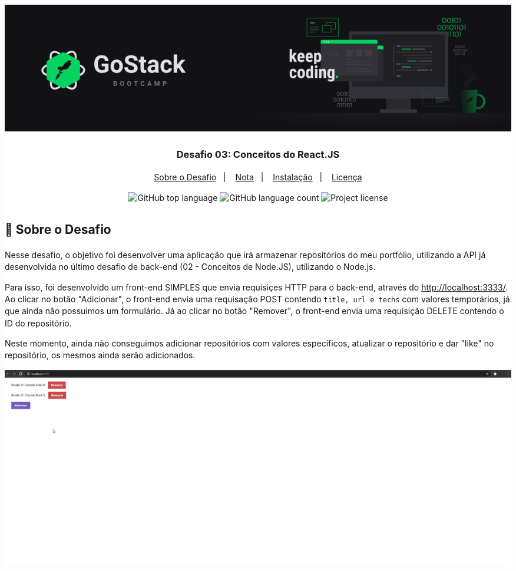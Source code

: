 <img width="100%" alt="GoStack" src="../.github/gostack-banner.png">
<h3 align="center">
    Desafio 03: Conceitos do React.JS
</h3>

<p align="center">
    <a href="#-sobre-o-desafio">Sobre o Desafio</a>&nbsp;&nbsp;&nbsp;|&nbsp;&nbsp;&nbsp;
    <a href="#-nota">Nota</a>&nbsp;&nbsp;&nbsp;|&nbsp;&nbsp;&nbsp;
    <a href="#-instalação">Instalação</a>&nbsp;&nbsp;&nbsp;|&nbsp;&nbsp;&nbsp;
    <a href="#-licença">Licença</a>
</p>

<p align="center">
  <img alt="GitHub top language" src="https://img.shields.io/badge/Languages-2-%2304D361">

  <img alt="GitHub language count" src="https://img.shields.io/badge/made%20by-Carlos Eduardo-%2304D361">

  <img alt="Project license" src="https://img.shields.io/github/license/carlosmfreitas2409/nlw-03-happy?color=2304D361">
</p>

## 🚀 Sobre o Desafio

Nesse desafio, o objetivo foi desenvolver uma aplicação que irá armazenar repositórios do meu portfólio, utilizando a API já desenvolvida no último desafio de back-end (02 - Conceitos de Node.JS), utilizando o Node.js.

Para isso, foi desenvolvido um front-end SIMPLES que envia requisiçes HTTP para o back-end, através do <http://localhost:3333/>. Ao clicar no botão "Adicionar", o front-end envia uma requisação POST contendo `title, url e techs` com valores temporários, já que ainda não possuimos um formulário. Já ao clicar no botão "Remover", o front-end envia uma requisição DELETE contendo o ID do repositório.

Neste momento, ainda não conseguimos adicionar repositórios com valores específicos, atualizar o repositório e dar "like" no repositório, os mesmos ainda serão adicionados.

<p align="center">
  <img alt="Happy" src=".github/resultado.gif" width="100%">